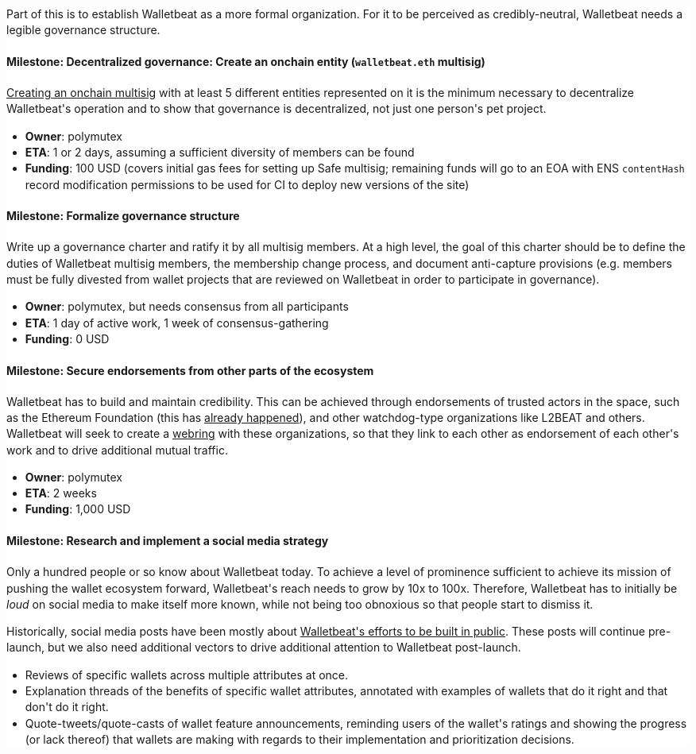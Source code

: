 Part of this is to establish Walletbeat as a more formal organization. For it to be perceived as credibly-neutral, Walletbeat needs a legible governance structure.

#### Milestone: Decentralized governance: Create an onchain entity (`walletbeat.eth` multisig)

[Creating an onchain multisig](https://github.com/walletbeat/walletbeat/issues/202) with at least 5 different entities represented on it is the minimum necessary to decentralize Walletbeat's operation and to show that governance is decentralized, not just one person's pet project.

- **Owner**: polymutex
- **ETA**: 1 or 2 days, assuming a sufficient diversity of members can be found
- **Funding**: 100 USD (covers initial gas fees for setting up Safe multisig; remaining funds will go to an EOA with ENS `contentHash` record modification permissions to be used for CI to deploy new versions of the site)

#### Milestone: Formalize governance structure

Write up a governance charter and ratify it by all multisig members. At a high level, the goal of this charter should be to define the duties of Walletbeat multisig members, the membership change process, and document anti-capture provisions (e.g. members must be fully divested from wallet projects that are reviewed on Walletbeat in order to participate in governance).

- **Owner**: polymutex, but needs consensus from all participants
- **ETA**: 1 day of active work, 1 week of consensus-gathering
- **Funding**: 0 USD

#### Milestone: Secure endorsements from other parts of the ecosystem

Walletbeat has to build and maintain credibility. This can be achieved through endorsements of trusted actors in the space, such as the Ethereum Foundation (this has [already happened](https://farcaster.xyz/polymutex.eth/0x2246c5ac)), and other watchdog-type organizations like L2BEAT and others. Walletbeat will seek to create a [webring](https://en.wikipedia.org/wiki/Webring) with these organizations, so that they link to each other as endorsement of each other's work and to drive additional mutual traffic.

- **Owner**: polymutex
- **ETA**: 2 weeks
- **Funding**: 1,000 USD

#### Milestone: Research and implement a social media strategy

Only a hundred people or so know about Walletbeat today. To achieve a level of prominence sufficient to achieve its mission of pushing the wallet ecosystem forward, Walletbeat's reach needs to grow by 10x to 100x. Therefore, Walletbeat has to initially be _loud_ on social media to make itself more known, while not being too obnoxious so that people start to dismiss it.

Historically, social media posts have been mostly about [Walletbeat's efforts to be built in public](https://farcaster.xyz/~/channel/walletbeat).
These posts will continue pre-launch, but we also need additional vectors to drive additional attention to Walletbeat post-launch.

- Reviews of specific wallets across multiple attributes at once.
- Explanation threads of the benefits of specific wallet attributes, annotated with examples of wallets that do it right and that don't do it right.
- Quote-tweets/quote-casts of wallet feature announcements, reminding users of the wallet's ratings and showing the progress (or lack thereof) that wallets are making with regards to their implementation and prioritization decisions.
